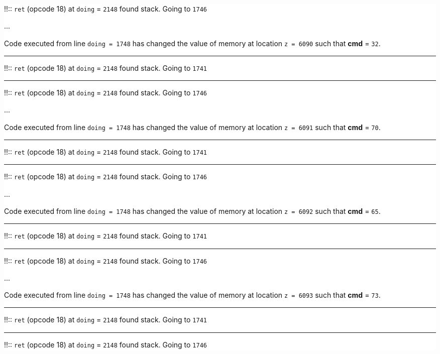 !!:: `ret` (opcode 18) at `doing` = `2148` found stack. Going to `1746`
 
 
...
 
Code executed from line `doing = 1748` has changed the value of memory at location `z = 6090` such that **cmd** = `32`.
 
 
---
 
!!:: `ret` (opcode 18) at `doing` = `2148` found stack. Going to `1741`
 
 
---
 
!!:: `ret` (opcode 18) at `doing` = `2148` found stack. Going to `1746`
 
 
...
 
Code executed from line `doing = 1748` has changed the value of memory at location `z = 6091` such that **cmd** = `70`.
 
 
---
 
!!:: `ret` (opcode 18) at `doing` = `2148` found stack. Going to `1741`
 
 
---
 
!!:: `ret` (opcode 18) at `doing` = `2148` found stack. Going to `1746`
 
 
...
 
Code executed from line `doing = 1748` has changed the value of memory at location `z = 6092` such that **cmd** = `65`.
 
 
---
 
!!:: `ret` (opcode 18) at `doing` = `2148` found stack. Going to `1741`
 
 
---
 
!!:: `ret` (opcode 18) at `doing` = `2148` found stack. Going to `1746`
 
 
...
 
Code executed from line `doing = 1748` has changed the value of memory at location `z = 6093` such that **cmd** = `73`.
 
 
---
 
!!:: `ret` (opcode 18) at `doing` = `2148` found stack. Going to `1741`
 
 
---
 
!!:: `ret` (opcode 18) at `doing` = `2148` found stack. Going to `1746`
 